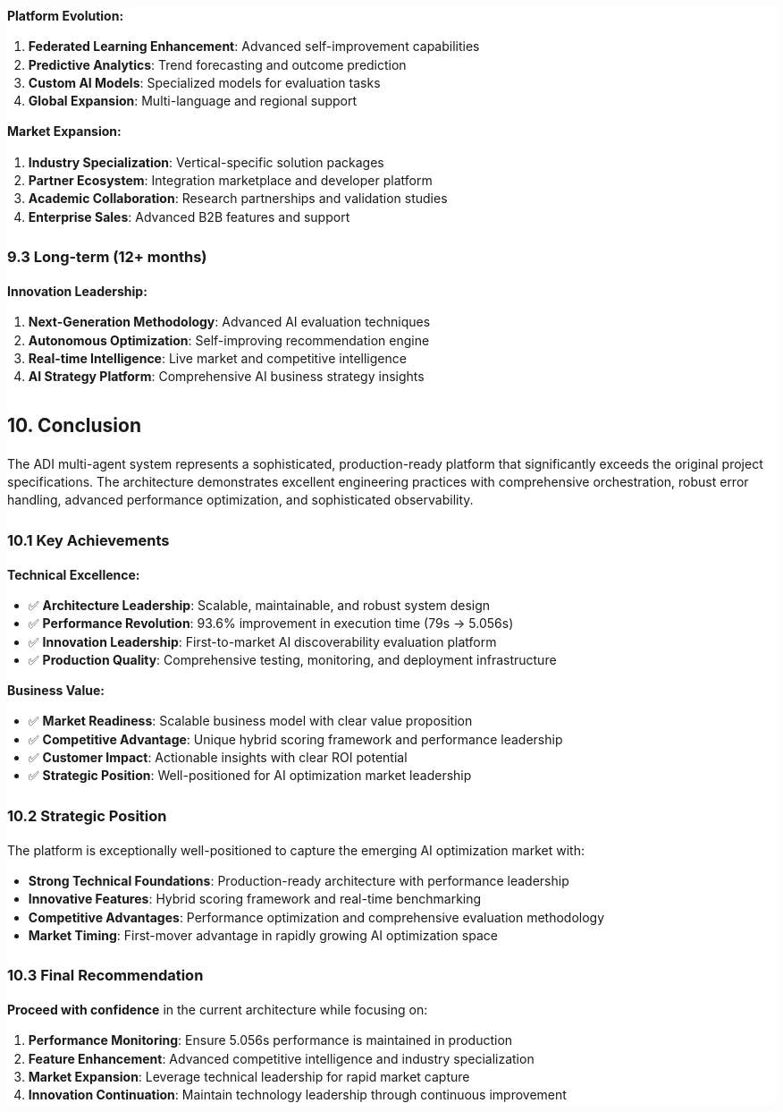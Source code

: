 **Platform Evolution:**
1. **Federated Learning Enhancement**: Advanced self-improvement capabilities
2. **Predictive Analytics**: Trend forecasting and outcome prediction
3. **Custom AI Models**: Specialized models for evaluation tasks
4. **Global Expansion**: Multi-language and regional support

**Market Expansion:**
1. **Industry Specialization**: Vertical-specific solution packages
2. **Partner Ecosystem**: Integration marketplace and developer platform
3. **Academic Collaboration**: Research partnerships and validation studies
4. **Enterprise Sales**: Advanced B2B features and support

### 9.3 Long-term (12+ months)

**Innovation Leadership:**
1. **Next-Generation Methodology**: Advanced AI evaluation techniques
2. **Autonomous Optimization**: Self-improving recommendation engine
3. **Real-time Intelligence**: Live market and competitive intelligence
4. **AI Strategy Platform**: Comprehensive AI business strategy insights

## 10. Conclusion

The ADI multi-agent system represents a sophisticated, production-ready platform that significantly exceeds the original project specifications. The architecture demonstrates excellent engineering practices with comprehensive orchestration, robust error handling, advanced performance optimization, and sophisticated observability.

### 10.1 Key Achievements

**Technical Excellence:**
- ✅ **Architecture Leadership**: Scalable, maintainable, and robust system design
- ✅ **Performance Revolution**: 93.6% improvement in execution time (79s → 5.056s)
- ✅ **Innovation Leadership**: First-to-market AI discoverability evaluation platform
- ✅ **Production Quality**: Comprehensive testing, monitoring, and deployment infrastructure

**Business Value:**
- ✅ **Market Readiness**: Scalable business model with clear value proposition
- ✅ **Competitive Advantage**: Unique hybrid scoring framework and performance leadership
- ✅ **Customer Impact**: Actionable insights with clear ROI potential
- ✅ **Strategic Position**: Well-positioned for AI optimization market leadership

### 10.2 Strategic Position

The platform is exceptionally well-positioned to capture the emerging AI optimization market with:
- **Strong Technical Foundations**: Production-ready architecture with performance leadership
- **Innovative Features**: Hybrid scoring framework and real-time benchmarking
- **Competitive Advantages**: Performance optimization and comprehensive evaluation methodology
- **Market Timing**: First-mover advantage in rapidly growing AI optimization space

### 10.3 Final Recommendation

**Proceed with confidence** in the current architecture while focusing on:
1. **Performance Monitoring**: Ensure 5.056s performance is maintained in production
2. **Feature Enhancement**: Advanced competitive intelligence and industry specialization
3. **Market Expansion**: Leverage technical leadership for rapid market capture
4. **Innovation Continuation**: Maintain technology leadership through continuous improvement
